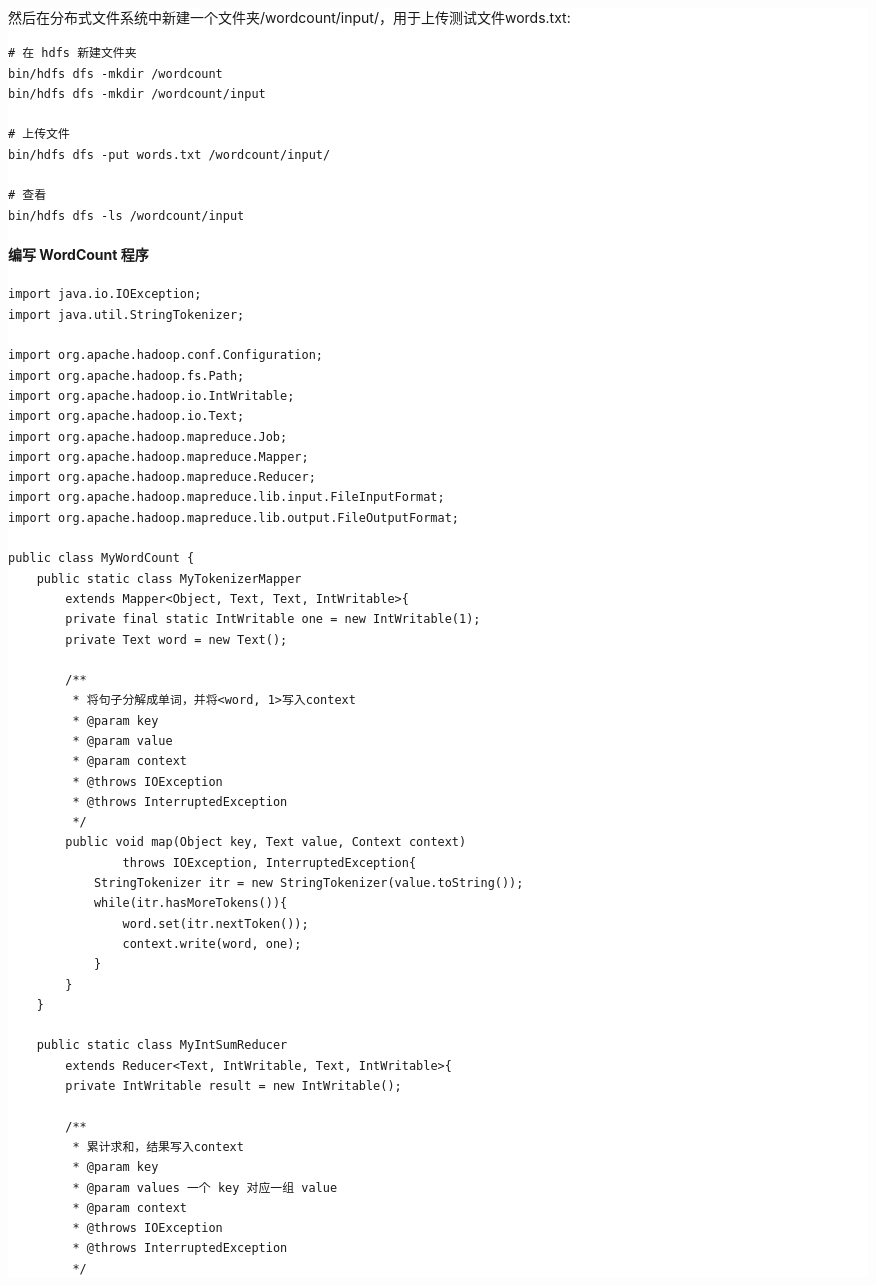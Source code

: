 然后在分布式文件系统中新建一个文件夹/wordcount/input/，用于上传测试文件words.txt:

```
# 在 hdfs 新建文件夹
bin/hdfs dfs -mkdir /wordcount
bin/hdfs dfs -mkdir /wordcount/input

# 上传文件
bin/hdfs dfs -put words.txt /wordcount/input/

# 查看
bin/hdfs dfs -ls /wordcount/input
```

#### 编写 WordCount 程序
```
import java.io.IOException;
import java.util.StringTokenizer;

import org.apache.hadoop.conf.Configuration;
import org.apache.hadoop.fs.Path;
import org.apache.hadoop.io.IntWritable;
import org.apache.hadoop.io.Text;
import org.apache.hadoop.mapreduce.Job;
import org.apache.hadoop.mapreduce.Mapper;
import org.apache.hadoop.mapreduce.Reducer;
import org.apache.hadoop.mapreduce.lib.input.FileInputFormat;
import org.apache.hadoop.mapreduce.lib.output.FileOutputFormat;

public class MyWordCount {
    public static class MyTokenizerMapper
        extends Mapper<Object, Text, Text, IntWritable>{
        private final static IntWritable one = new IntWritable(1);
        private Text word = new Text();

        /**
         * 将句子分解成单词，并将<word, 1>写入context
         * @param key
         * @param value
         * @param context
         * @throws IOException
         * @throws InterruptedException
         */
        public void map(Object key, Text value, Context context)
                throws IOException, InterruptedException{
            StringTokenizer itr = new StringTokenizer(value.toString());
            while(itr.hasMoreTokens()){
                word.set(itr.nextToken());
                context.write(word, one);
            }
        }
    }

    public static class MyIntSumReducer
        extends Reducer<Text, IntWritable, Text, IntWritable>{
        private IntWritable result = new IntWritable();

        /**
         * 累计求和，结果写入context
         * @param key
         * @param values 一个 key 对应一组 value
         * @param context
         * @throws IOException
         * @throws InterruptedException
         */
```